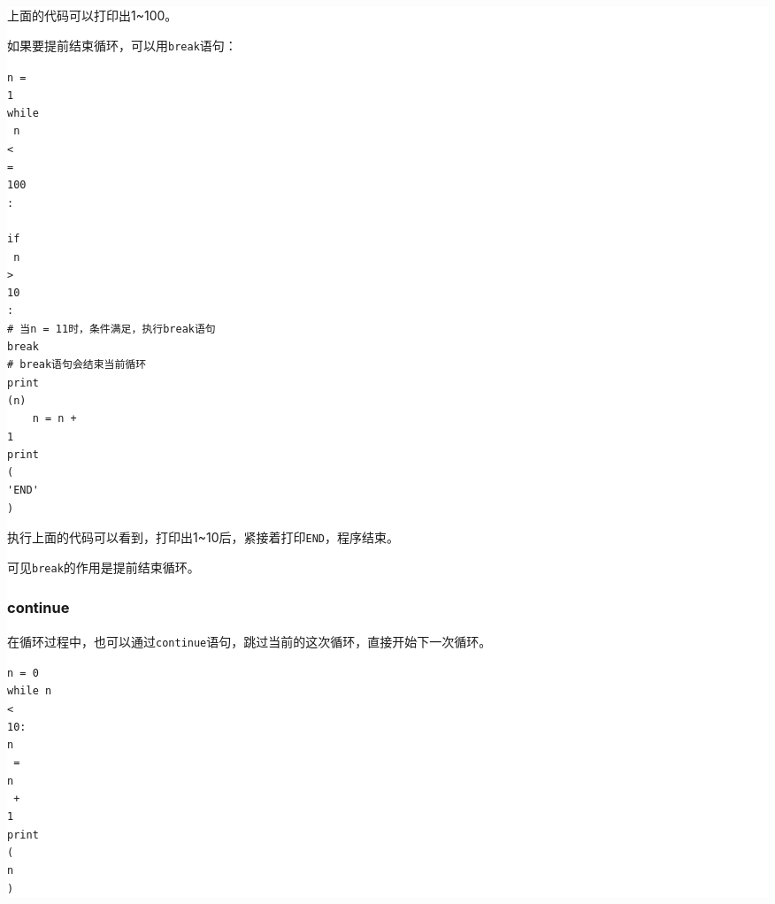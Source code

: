 上面的代码可以打印出1~100。

如果要提前结束循环，可以用`break`语句：

```
n = 
1
while
 n 
<
= 
100
:
    
if
 n 
>
10
: 
# 当n = 11时，条件满足，执行break语句
break
# break语句会结束当前循环
print
(n)
    n = n + 
1
print
(
'END'
)

```

执行上面的代码可以看到，打印出1~10后，紧接着打印`END`，程序结束。

可见`break`的作用是提前结束循环。

### continue

在循环过程中，也可以通过`continue`语句，跳过当前的这次循环，直接开始下一次循环。

```
n = 0
while n 
<
10:
n
 = 
n
 + 
1
print
(
n
)

```
